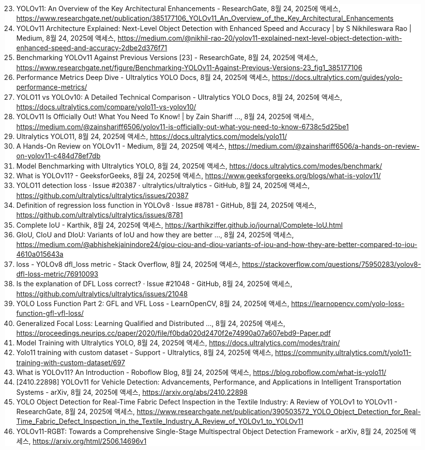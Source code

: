 23. YOLOv11: An Overview of the Key Architectural Enhancements - ResearchGate, 8월 24, 2025에 액세스, https://www.researchgate.net/publication/385177106_YOLOv11_An_Overview_of_the_Key_Architectural_Enhancements
24. YOLOv11 Architecture Explained: Next-Level Object Detection with Enhanced Speed and Accuracy | by S Nikhileswara Rao | Medium, 8월 24, 2025에 액세스, https://medium.com/@nikhil-rao-20/yolov11-explained-next-level-object-detection-with-enhanced-speed-and-accuracy-2dbe2d376f71
25. Benchmarking YOLOv11 Against Previous Versions [23] - ResearchGate, 8월 24, 2025에 액세스, https://www.researchgate.net/figure/Benchmarking-YOLOv11-Against-Previous-Versions-23_fig1_385177106
26. Performance Metrics Deep Dive - Ultralytics YOLO Docs, 8월 24, 2025에 액세스, https://docs.ultralytics.com/guides/yolo-performance-metrics/
27. YOLO11 vs YOLOv10: A Detailed Technical Comparison - Ultralytics YOLO Docs, 8월 24, 2025에 액세스, https://docs.ultralytics.com/compare/yolo11-vs-yolov10/
28. YOLOv11 Is Officially Out! What You Need To Know! | by Zain Shariff ..., 8월 24, 2025에 액세스, https://medium.com/@zainshariff6506/yolov11-is-officially-out-what-you-need-to-know-6738c5d25be1
29. Ultralytics YOLO11, 8월 24, 2025에 액세스, https://docs.ultralytics.com/models/yolo11/
30. A Hands-On Review on YOLOv11 - Medium, 8월 24, 2025에 액세스, https://medium.com/@zainshariff6506/a-hands-on-review-on-yolov11-c484d78ef7db
31. Model Benchmarking with Ultralytics YOLO, 8월 24, 2025에 액세스, https://docs.ultralytics.com/modes/benchmark/
32. What is YOLOv11? - GeeksforGeeks, 8월 24, 2025에 액세스, https://www.geeksforgeeks.org/blogs/what-is-yolov11/
33. YOLO11 detection loss · Issue #20387 · ultralytics/ultralytics - GitHub, 8월 24, 2025에 액세스, https://github.com/ultralytics/ultralytics/issues/20387
34. Definition of regression loss function in YOLOv8 · Issue #8781 - GitHub, 8월 24, 2025에 액세스, https://github.com/ultralytics/ultralytics/issues/8781
35. Complete IoU - Karthik, 8월 24, 2025에 액세스, https://karthikziffer.github.io/journal/Complete-IoU.html
36. GIoU, CIoU and DIoU: Variants of IoU and how they are better ..., 8월 24, 2025에 액세스, https://medium.com/@abhishekjainindore24/giou-ciou-and-diou-variants-of-iou-and-how-they-are-better-compared-to-iou-4610a015643a
37. loss - YOLOv8 dfl_loss metric - Stack Overflow, 8월 24, 2025에 액세스, https://stackoverflow.com/questions/75950283/yolov8-dfl-loss-metric/76910093
38. Is the explanation of DFL Loss correct? · Issue #21048 - GitHub, 8월 24, 2025에 액세스, https://github.com/ultralytics/ultralytics/issues/21048
39. YOLO Loss Function Part 2: GFL and VFL Loss - LearnOpenCV, 8월 24, 2025에 액세스, https://learnopencv.com/yolo-loss-function-gfl-vfl-loss/
40. Generalized Focal Loss: Learning Qualified and Distributed ..., 8월 24, 2025에 액세스, https://proceedings.neurips.cc/paper/2020/file/f0bda020d2470f2e74990a07a607ebd9-Paper.pdf
41. Model Training with Ultralytics YOLO, 8월 24, 2025에 액세스, https://docs.ultralytics.com/modes/train/
42. Yolo11 training with custom dataset - Support - Ultralytics, 8월 24, 2025에 액세스, https://community.ultralytics.com/t/yolo11-training-with-custom-dataset/697
43. What is YOLOv11? An Introduction - Roboflow Blog, 8월 24, 2025에 액세스, https://blog.roboflow.com/what-is-yolo11/
44. [2410.22898] YOLOv11 for Vehicle Detection: Advancements, Performance, and Applications in Intelligent Transportation Systems - arXiv, 8월 24, 2025에 액세스, https://arxiv.org/abs/2410.22898
45. YOLO Object Detection for Real-Time Fabric Defect Inspection in the Textile Industry: A Review of YOLOv1 to YOLOv11 - ResearchGate, 8월 24, 2025에 액세스, https://www.researchgate.net/publication/390503572_YOLO_Object_Detection_for_Real-Time_Fabric_Defect_Inspection_in_the_Textile_Industry_A_Review_of_YOLOv1_to_YOLOv11
46. YOLOv11-RGBT: Towards a Comprehensive Single-Stage Multispectral Object Detection Framework - arXiv, 8월 24, 2025에 액세스, https://arxiv.org/html/2506.14696v1

